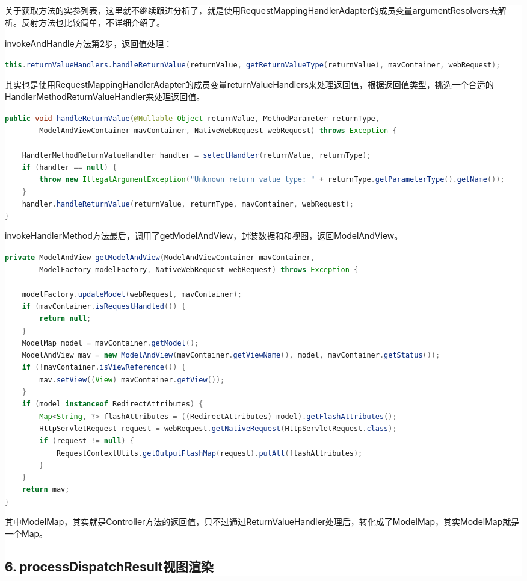 关于获取方法的实参列表，这里就不继续跟进分析了，就是使用RequestMappingHandlerAdapter的成员变量argumentResolvers去解析。反射方法也比较简单，不详细介绍了。

invokeAndHandle方法第2步，返回值处理：

``` java
this.returnValueHandlers.handleReturnValue(returnValue, getReturnValueType(returnValue), mavContainer, webRequest);
```

其实也是使用RequestMappingHandlerAdapter的成员变量returnValueHandlers来处理返回值，根据返回值类型，挑选一个合适的HandlerMethodReturnValueHandler来处理返回值。

``` java
public void handleReturnValue(@Nullable Object returnValue, MethodParameter returnType,
        ModelAndViewContainer mavContainer, NativeWebRequest webRequest) throws Exception {

    HandlerMethodReturnValueHandler handler = selectHandler(returnValue, returnType);
    if (handler == null) {
        throw new IllegalArgumentException("Unknown return value type: " + returnType.getParameterType().getName());
    }
    handler.handleReturnValue(returnValue, returnType, mavContainer, webRequest);
}
```

invokeHandlerMethod方法最后，调用了getModelAndView，封装数据和和视图，返回ModelAndView。

``` java
private ModelAndView getModelAndView(ModelAndViewContainer mavContainer,
        ModelFactory modelFactory, NativeWebRequest webRequest) throws Exception {

    modelFactory.updateModel(webRequest, mavContainer);
    if (mavContainer.isRequestHandled()) {
        return null;
    }
    ModelMap model = mavContainer.getModel();
    ModelAndView mav = new ModelAndView(mavContainer.getViewName(), model, mavContainer.getStatus());
    if (!mavContainer.isViewReference()) {
        mav.setView((View) mavContainer.getView());
    }
    if (model instanceof RedirectAttributes) {
        Map<String, ?> flashAttributes = ((RedirectAttributes) model).getFlashAttributes();
        HttpServletRequest request = webRequest.getNativeRequest(HttpServletRequest.class);
        if (request != null) {
            RequestContextUtils.getOutputFlashMap(request).putAll(flashAttributes);
        }
    }
    return mav;
}
```

其中ModelMap，其实就是Controller方法的返回值，只不过通过ReturnValueHandler处理后，转化成了ModelMap，其实ModelMap就是一个Map。

## 6. processDispatchResult视图渲染
